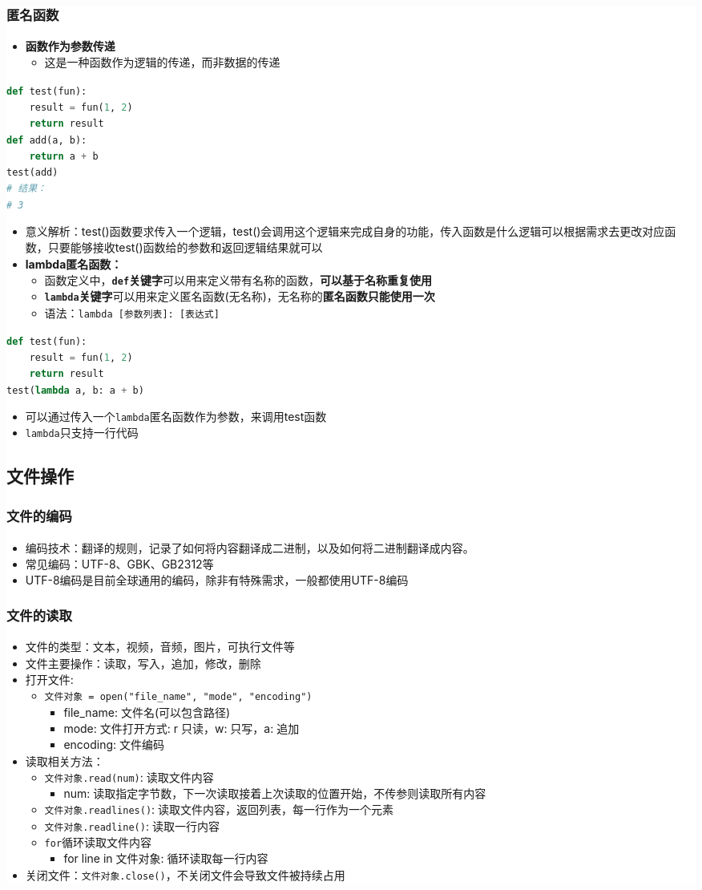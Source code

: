 ### 匿名函数
- **函数作为参数传递**
  - 这是一种函数作为逻辑的传递，而非数据的传递

```python
def test(fun):
    result = fun(1, 2)
    return result
def add(a, b):
    return a + b
test(add)
# 结果：
# 3
```

  - 意义解析：test()函数要求传入一个逻辑，test()会调用这个逻辑来完成自身的功能，传入函数是什么逻辑可以根据需求去更改对应函数，只要能够接收test()函数给的参数和返回逻辑结果就可以
- **lambda匿名函数：**
  - 函数定义中，**`def`关键字**可以用来定义带有名称的函数，**可以基于名称重复使用**
  - **`lambda`关键字**可以用来定义匿名函数(无名称)，无名称的**匿名函数只能使用一次**
  - 语法：`lambda [参数列表]: [表达式]`

```python
def test(fun):
    result = fun(1, 2)
    return result
test(lambda a, b: a + b)
```

  - 可以通过传入一个`lambda`匿名函数作为参数，来调用test函数
  - `lambda`只支持一行代码

## 文件操作

### 文件的编码
- 编码技术：翻译的规则，记录了如何将内容翻译成二进制，以及如何将二进制翻译成内容。
- 常见编码：UTF-8、GBK、GB2312等
- UTF-8编码是目前全球通用的编码，除非有特殊需求，一般都使用UTF-8编码

### 文件的读取
- 文件的类型：文本，视频，音频，图片，可执行文件等
- 文件主要操作：读取，写入，追加，修改，删除
- 打开文件:
  - `文件对象 = open("file_name", "mode", "encoding")`
    - file_name: 文件名(可以包含路径)
    - mode: 文件打开方式: r 只读，w: 只写，a: 追加
    - encoding: 文件编码
- 读取相关方法：
  - `文件对象.read(num)`: 读取文件内容
    - num: 读取指定字节数，下一次读取接着上次读取的位置开始，不传参则读取所有内容
  - `文件对象.readlines()`: 读取文件内容，返回列表，每一行作为一个元素
  - `文件对象.readline()`: 读取一行内容
  - `for`循环读取文件内容
    - for line in 文件对象: 循环读取每一行内容
- 关闭文件：`文件对象.close()`，不关闭文件会导致文件被持续占用
